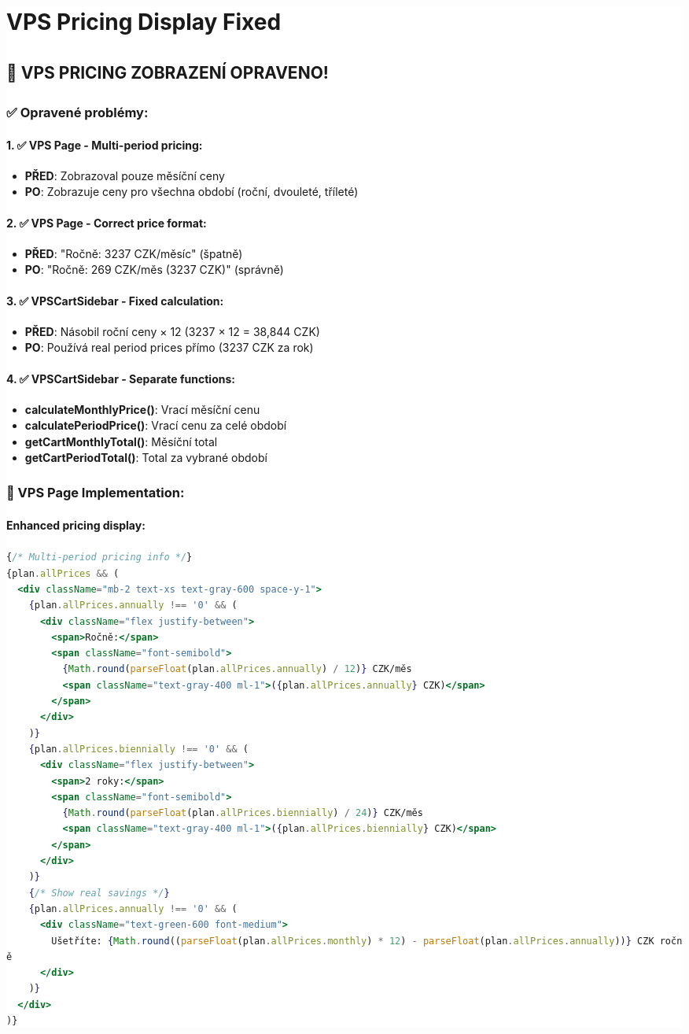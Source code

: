 # VPS Pricing Display Fixed

## 🎯 **VPS PRICING ZOBRAZENÍ OPRAVENO!**

### ✅ **Opravené problémy:**

#### **1. ✅ VPS Page - Multi-period pricing:**
- **PŘED**: Zobrazoval pouze měsíční ceny
- **PO**: Zobrazuje ceny pro všechna období (roční, dvouleté, tříleté)

#### **2. ✅ VPS Page - Correct price format:**
- **PŘED**: "Ročně: 3237 CZK/měsíc" (špatně)
- **PO**: "Ročně: 269 CZK/měs (3237 CZK)" (správně)

#### **3. ✅ VPSCartSidebar - Fixed calculation:**
- **PŘED**: Násobil roční ceny × 12 (3237 × 12 = 38,844 CZK)
- **PO**: Používá real period prices přímo (3237 CZK za rok)

#### **4. ✅ VPSCartSidebar - Separate functions:**
- **calculateMonthlyPrice()**: Vrací měsíční cenu
- **calculatePeriodPrice()**: Vrací cenu za celé období
- **getCartMonthlyTotal()**: Měsíční total
- **getCartPeriodTotal()**: Total za vybrané období

### **🔧 VPS Page Implementation:**

#### **Enhanced pricing display:**
```jsx
{/* Multi-period pricing info */}
{plan.allPrices && (
  <div className="mb-2 text-xs text-gray-600 space-y-1">
    {plan.allPrices.annually !== '0' && (
      <div className="flex justify-between">
        <span>Ročně:</span>
        <span className="font-semibold">
          {Math.round(parseFloat(plan.allPrices.annually) / 12)} CZK/měs
          <span className="text-gray-400 ml-1">({plan.allPrices.annually} CZK)</span>
        </span>
      </div>
    )}
    {plan.allPrices.biennially !== '0' && (
      <div className="flex justify-between">
        <span>2 roky:</span>
        <span className="font-semibold">
          {Math.round(parseFloat(plan.allPrices.biennially) / 24)} CZK/měs
          <span className="text-gray-400 ml-1">({plan.allPrices.biennially} CZK)</span>
        </span>
      </div>
    )}
    {/* Show real savings */}
    {plan.allPrices.annually !== '0' && (
      <div className="text-green-600 font-medium">
        Ušetříte: {Math.round((parseFloat(plan.allPrices.monthly) * 12) - parseFloat(plan.allPrices.annually))} CZK ročně
      </div>
    )}
  </div>
)}
```
